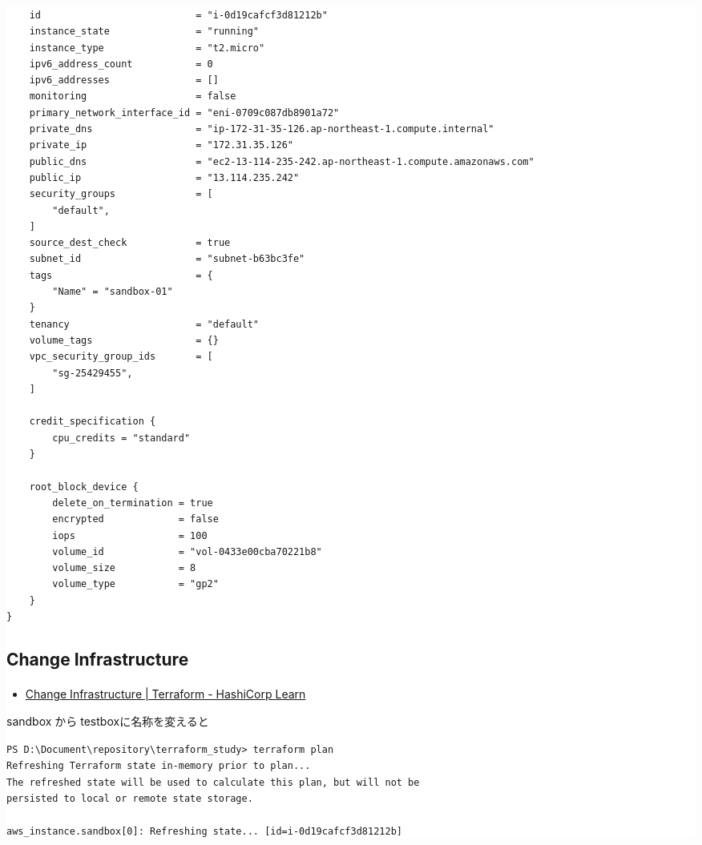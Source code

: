         id                           = "i-0d19cafcf3d81212b"
        instance_state               = "running"
        instance_type                = "t2.micro"
        ipv6_address_count           = 0
        ipv6_addresses               = []
        monitoring                   = false
        primary_network_interface_id = "eni-0709c087db8901a72"
        private_dns                  = "ip-172-31-35-126.ap-northeast-1.compute.internal"
        private_ip                   = "172.31.35.126"
        public_dns                   = "ec2-13-114-235-242.ap-northeast-1.compute.amazonaws.com"
        public_ip                    = "13.114.235.242"
        security_groups              = [
            "default",
        ]
        source_dest_check            = true
        subnet_id                    = "subnet-b63bc3fe"
        tags                         = {
            "Name" = "sandbox-01"
        }
        tenancy                      = "default"
        volume_tags                  = {}
        vpc_security_group_ids       = [
            "sg-25429455",
        ]
    
        credit_specification {
            cpu_credits = "standard"
        }
    
        root_block_device {
            delete_on_termination = true
            encrypted             = false
            iops                  = 100
            volume_id             = "vol-0433e00cba70221b8"
            volume_size           = 8
            volume_type           = "gp2"
        }
    }

## Change Infrastructure

- [Change Infrastructure \| Terraform \- HashiCorp Learn](https://learn.hashicorp.com/terraform/getting-started/change)

sandbox から testboxに名称を変えると

    
    PS D:\Document\repository\terraform_study> terraform plan
    Refreshing Terraform state in-memory prior to plan...
    The refreshed state will be used to calculate this plan, but will not be
    persisted to local or remote state storage.
    
    aws_instance.sandbox[0]: Refreshing state... [id=i-0d19cafcf3d81212b]
    